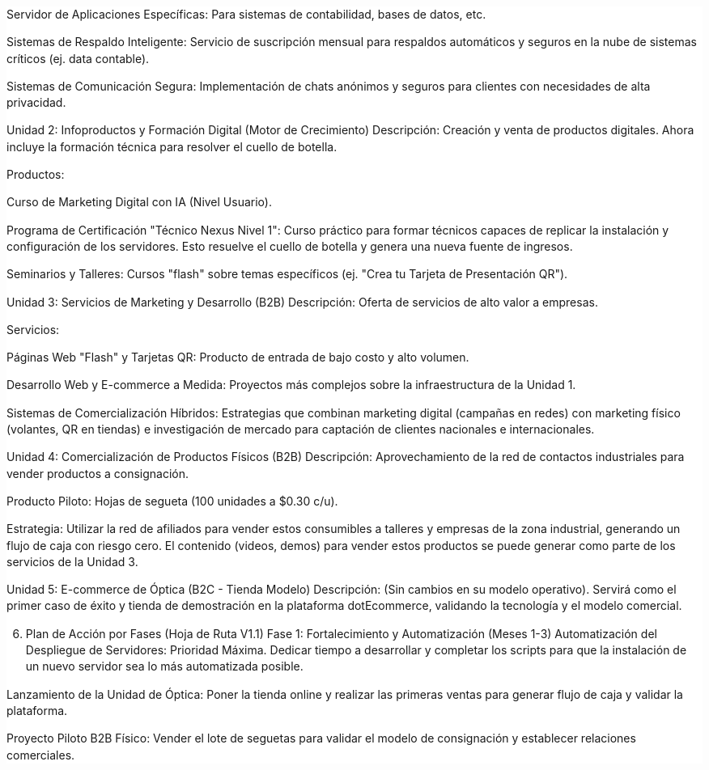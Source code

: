 Servidor de Aplicaciones Específicas: Para sistemas de contabilidad, bases de datos, etc.

Sistemas de Respaldo Inteligente: Servicio de suscripción mensual para respaldos automáticos y seguros en la nube de sistemas críticos (ej. data contable).

Sistemas de Comunicación Segura: Implementación de chats anónimos y seguros para clientes con necesidades de alta privacidad.

Unidad 2: Infoproductos y Formación Digital (Motor de Crecimiento)
Descripción: Creación y venta de productos digitales. Ahora incluye la formación técnica para resolver el cuello de botella.

Productos:

Curso de Marketing Digital con IA (Nivel Usuario).

Programa de Certificación "Técnico Nexus Nivel 1": Curso práctico para formar técnicos capaces de replicar la instalación y configuración de los servidores. Esto resuelve el cuello de botella y genera una nueva fuente de ingresos.

Seminarios y Talleres: Cursos "flash" sobre temas específicos (ej. "Crea tu Tarjeta de Presentación QR").

Unidad 3: Servicios de Marketing y Desarrollo (B2B)
Descripción: Oferta de servicios de alto valor a empresas.

Servicios:

Páginas Web "Flash" y Tarjetas QR: Producto de entrada de bajo costo y alto volumen.

Desarrollo Web y E-commerce a Medida: Proyectos más complejos sobre la infraestructura de la Unidad 1.

Sistemas de Comercialización Híbridos: Estrategias que combinan marketing digital (campañas en redes) con marketing físico (volantes, QR en tiendas) e investigación de mercado para captación de clientes nacionales e internacionales.

Unidad 4: Comercialización de Productos Físicos (B2B)
Descripción: Aprovechamiento de la red de contactos industriales para vender productos a consignación.

Producto Piloto: Hojas de segueta (100 unidades a $0.30 c/u).

Estrategia: Utilizar la red de afiliados para vender estos consumibles a talleres y empresas de la zona industrial, generando un flujo de caja con riesgo cero. El contenido (videos, demos) para vender estos productos se puede generar como parte de los servicios de la Unidad 3.

Unidad 5: E-commerce de Óptica (B2C - Tienda Modelo)
Descripción: (Sin cambios en su modelo operativo). Servirá como el primer caso de éxito y tienda de demostración en la plataforma dotEcommerce, validando la tecnología y el modelo comercial.

6. Plan de Acción por Fases (Hoja de Ruta V1.1)
Fase 1: Fortalecimiento y Automatización (Meses 1-3)
Automatización del Despliegue de Servidores: Prioridad Máxima. Dedicar tiempo a desarrollar y completar los scripts para que la instalación de un nuevo servidor sea lo más automatizada posible.

Lanzamiento de la Unidad de Óptica: Poner la tienda online y realizar las primeras ventas para generar flujo de caja y validar la plataforma.

Proyecto Piloto B2B Físico: Vender el lote de seguetas para validar el modelo de consignación y establecer relaciones comerciales.
